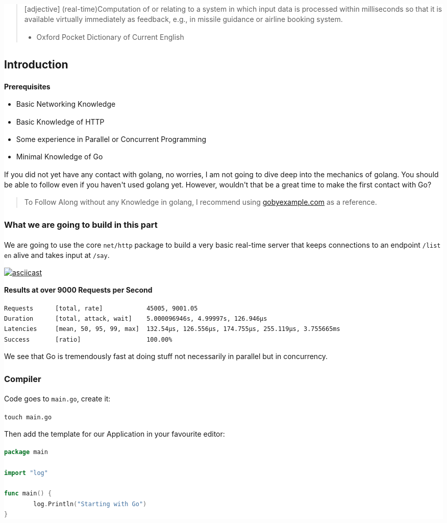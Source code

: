 > \[adjective\] (real-time)Computation of or relating to a system in which input data is processed within milliseconds so that it is available virtually immediately as feedback, e.g., in missile guidance or airline booking system.
> 
> -   Oxford Pocket Dictionary of Current English
>


## Introduction

**Prerequisites**

-   Basic Networking Knowledge
    
-   Basic Knowledge of HTTP
    
-   Some experience in Parallel or Concurrent Programming
    
-   Minimal Knowledge of Go
    

If you did not yet have any contact with golang, no worries, I am not going to dive deep into the mechanics of golang. You should be able to follow even if you haven't used golang yet. However, wouldn't that be a great time to make the first contact with Go?

> To Follow Along without any Knowledge in golang, I recommend using [gobyexample.com](https://gobyexample.com) as a reference.

### What we are going to build in this part

We are going to use the core `net/http` package to build a very basic real-time server that keeps connections to an endpoint `/listen` alive and takes input at `/say`. 

[![asciicast](https://asciinema.org/a/231626.svg)](https://asciinema.org/a/231626)

**Results at over 9000 Requests per Second**

```
Requests      [total, rate]            45005, 9001.05
Duration      [total, attack, wait]    5.000096946s, 4.99997s, 126.946µs
Latencies     [mean, 50, 95, 99, max]  132.54µs, 126.556µs, 174.755µs, 255.119µs, 3.755665ms
Success       [ratio]                  100.00%
```

We see that Go is tremendously fast at doing stuff not necessarily in parallel but in concurrency.

### Compiler

Code goes to `main.go`, create it:

`touch main.go`

Then add the template for our Application in your favourite editor:

```go
package main

import "log"

func main() {
        log.Println("Starting with Go")
}
```
